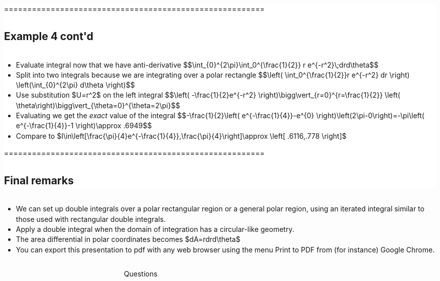 </li>
</ul>
</div>


========================================================

## Example 4 cont'd

<div style="float:left; width:100%">
<ul>
<li> Evaluate integral now that we have anti-derivative
$$\int_{0}^{2\pi}\int_0^{\frac{1}{2}} r e^{-r^2}\;drd\theta$$
</li>
<li> Split into two integrals because we are integrating over a polar rectangle
$$\left( \int_0^{\frac{1}{2}}r e^{-r^2} dr \right) \left(\int_{0}^{2\pi} d\theta \right)$$
</li>
<li>
Use substitution $U=r^2$ on the left integral
$$\left( -\frac{1}{2}e^{-r^2}  \right)\bigg\vert_{r=0}^{r=\frac{1}{2}} \left( \theta\right)\bigg\vert_{\theta=0}^{\theta=2\pi}$$
</li>
<li> Evaluating we get the <em>exact</em> value of the integral
$$-\frac{1}{2}\left( e^{-\frac{1}{4}}-e^{0}  \right)\left(2\pi-0\right)=-\pi\left( e^{-\frac{1}{4}}-1  \right)\approx .6949$$
</li>
<li>
Compare to  $I\in\left[\frac{\pi}{4}e^{-\frac{1}{4}},\frac{\pi}{4}\right]\approx \left[ .6116,.778 \right]$
</li>
</ul>
</div>

========================================================

## Final remarks

<div style="float:left; width:100%">
<ul>
<li>
We can set up double integrals over a polar rectangular region or a general polar region, using an iterated integral similar to those used with rectangular double integrals.
</li>
<li>
Apply a double integral when the domain of integration has a circular-like geometry.
</li>
<li>
The area differential in polar coordinates becomes $dA=rdrd\theta$
</li>
<li>
You can export this presentation to pdf with any web browser using the menu Print to PDF from (for instance) Google Chrome. 
</li>
</ul>
</div>

<div style="float:left; width:50%; padding-left:25%"> 
<ul style="list-style-type:none;">
<li> Questions </li>
</ul>
</div>
  
